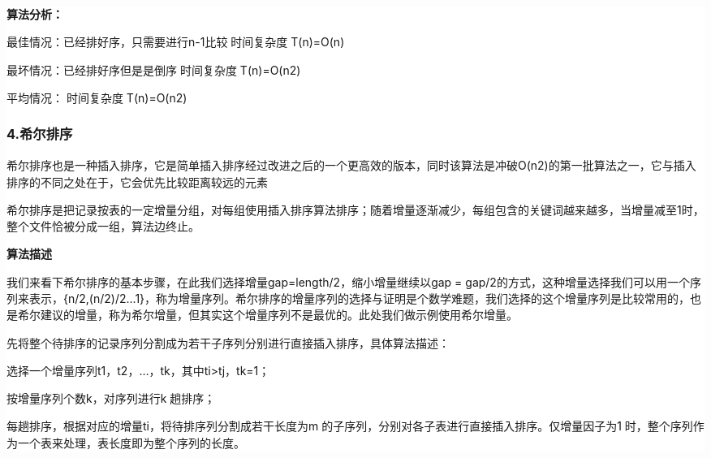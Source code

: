 **算法分析：**

最佳情况：已经排好序，只需要进行n-1比较  时间复杂度 T(n)=O(n)

最坏情况：已经排好序但是是倒序          时间复杂度  T(n)=O(n2)

平均情况： 时间复杂度  T(n)=O(n2)

### 4.希尔排序

希尔排序也是一种插入排序，它是简单插入排序经过改进之后的一个更高效的版本，同时该算法是冲破O(n2)的第一批算法之一，它与插入排序的不同之处在于，它会优先比较距离较远的元素

希尔排序是把记录按表的一定增量分组，对每组使用插入排序算法排序；随着增量逐渐减少，每组包含的关键词越来越多，当增量减至1时，整个文件恰被分成一组，算法边终止。

**算法描述**

我们来看下希尔排序的基本步骤，在此我们选择增量gap=length/2，缩小增量继续以gap = gap/2的方式，这种增量选择我们可以用一个序列来表示，{n/2,(n/2)/2...1}，称为增量序列。希尔排序的增量序列的选择与证明是个数学难题，我们选择的这个增量序列是比较常用的，也是希尔建议的增量，称为希尔增量，但其实这个增量序列不是最优的。此处我们做示例使用希尔增量。

先将整个待排序的记录序列分割成为若干子序列分别进行直接插入排序，具体算法描述：

选择一个增量序列t1，t2，…，tk，其中ti>tj，tk=1；

按增量序列个数k，对序列进行k 趟排序；

每趟排序，根据对应的增量ti，将待排序列分割成若干长度为m 的子序列，分别对各子表进行直接插入排序。仅增量因子为1 时，整个序列作为一个表来处理，表长度即为整个序列的长度。
